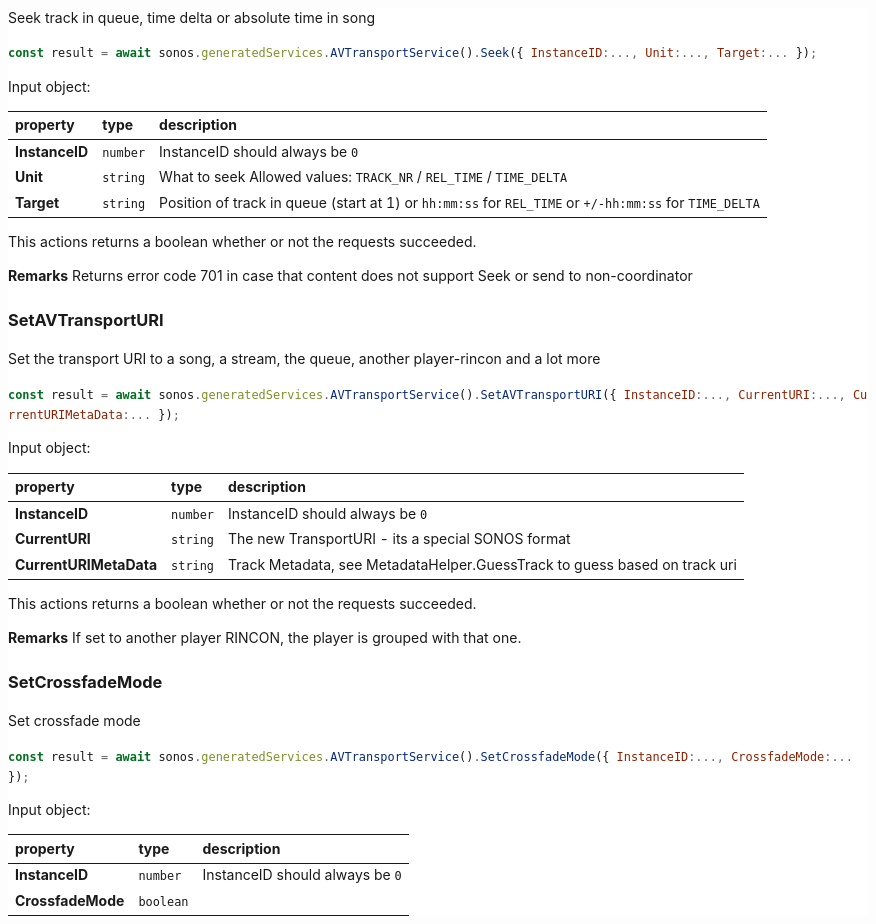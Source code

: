 Seek track in queue, time delta or absolute time in song

```js
const result = await sonos.generatedServices.AVTransportService().Seek({ InstanceID:..., Unit:..., Target:... });
```

Input object:

| property | type | description |
|:----------|:-----|:------------|
| **InstanceID** | `number` | InstanceID should always be `0` |
| **Unit** | `string` | What to seek Allowed values: `TRACK_NR` / `REL_TIME` / `TIME_DELTA` |
| **Target** | `string` | Position of track in queue (start at 1) or `hh:mm:ss` for `REL_TIME` or `+/-hh:mm:ss` for `TIME_DELTA` |

This actions returns a boolean whether or not the requests succeeded.

**Remarks** Returns error code 701 in case that content does not support Seek or send to non-coordinator

### SetAVTransportURI

Set the transport URI to a song, a stream, the queue, another player-rincon and a lot more

```js
const result = await sonos.generatedServices.AVTransportService().SetAVTransportURI({ InstanceID:..., CurrentURI:..., CurrentURIMetaData:... });
```

Input object:

| property | type | description |
|:----------|:-----|:------------|
| **InstanceID** | `number` | InstanceID should always be `0` |
| **CurrentURI** | `string` | The new TransportURI - its a special SONOS format |
| **CurrentURIMetaData** | `string` | Track Metadata, see MetadataHelper.GuessTrack to guess based on track uri |

This actions returns a boolean whether or not the requests succeeded.

**Remarks** If set to another player RINCON, the player is grouped with that one.

### SetCrossfadeMode

Set crossfade mode

```js
const result = await sonos.generatedServices.AVTransportService().SetCrossfadeMode({ InstanceID:..., CrossfadeMode:... });
```

Input object:

| property | type | description |
|:----------|:-----|:------------|
| **InstanceID** | `number` | InstanceID should always be `0` |
| **CrossfadeMode** | `boolean` |  |
